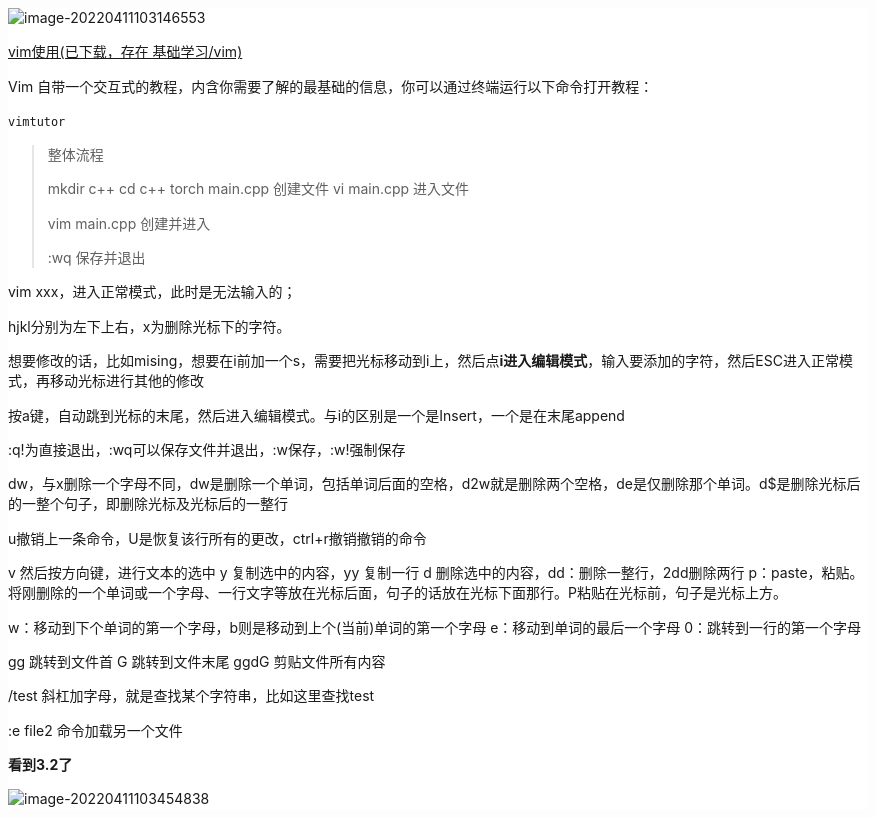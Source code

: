 

![image-20220411103146553](E:\MarkDown\picture\image-20220411103146553.png)

[vim使用(已下载，存在 基础学习/vim)](https://github.com/wsdjeg/vim-galore-zh_cn)

Vim 自带一个交互式的教程，内含你需要了解的最基础的信息，你可以通过终端运行以下命令打开教程：

    vimtutor



> 整体流程
>
> mkdir c++
> cd c++
> torch main.cpp 创建文件
> vi main.cpp 进入文件
>
> vim main.cpp 创建并进入
>
> :wq 保存并退出



vim xxx，进入正常模式，此时是无法输入的；

hjkl分别为左下上右，x为删除光标下的字符。

想要修改的话，比如mising，想要在i前加一个s，需要把光标移动到i上，然后点**i进入编辑模式**，输入要添加的字符，然后ESC进入正常模式，再移动光标进行其他的修改

按a键，自动跳到光标的末尾，然后进入编辑模式。与i的区别是一个是Insert，一个是在末尾append

:q!为直接退出，:wq可以保存文件并退出，:w保存，:w!强制保存





dw，与x删除一个字母不同，dw是删除一个单词，包括单词后面的空格，d2w就是删除两个空格，de是仅删除那个单词。d$是删除光标后的一整个句子，即删除光标及光标后的一整行

u撤销上一条命令，U是恢复该行所有的更改，ctrl+r撤销撤销的命令

v 然后按方向键，进行文本的选中
y 复制选中的内容，yy 复制一行
d 删除选中的内容，dd：删除一整行，2dd删除两行
p：paste，粘贴。将刚删除的一个单词或一个字母、一行文字等放在光标后面，句子的话放在光标下面那行。P粘贴在光标前，句子是光标上方。

w：移动到下个单词的第一个字母，b则是移动到上个(当前)单词的第一个字母
e：移动到单词的最后一个字母
0：跳转到一行的第一个字母

gg 跳转到文件首
G 跳转到文件末尾
ggdG 剪贴文件所有内容

/test 斜杠加字母，就是查找某个字符串，比如这里查找test

:e file2 命令加载另一个文件

**看到3.2了**

![image-20220411103454838](E:\MarkDown\picture\image-20220411103454838.png)
